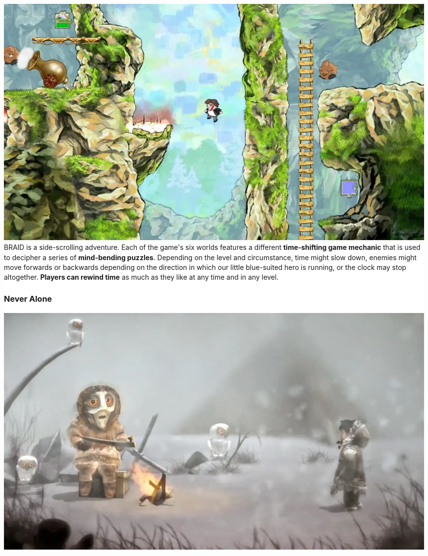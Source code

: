 ![](../../../assets/img/played/videogame/braid.webp)
BRAID is a side-scrolling adventure. Each of the game's six worlds features a different **time-shifting game mechanic** that is used to decipher a series of **mind-bending puzzles**. Depending on the level and circumstance, time might slow down, enemies might move forwards or backwards depending on the direction in which our little blue-suited hero is running, or the clock may stop altogether. **Players can rewind time** as much as they like at any time and in any level.


### Never Alone
![](../../../assets/img/played/videogame/neveralone.webp)
